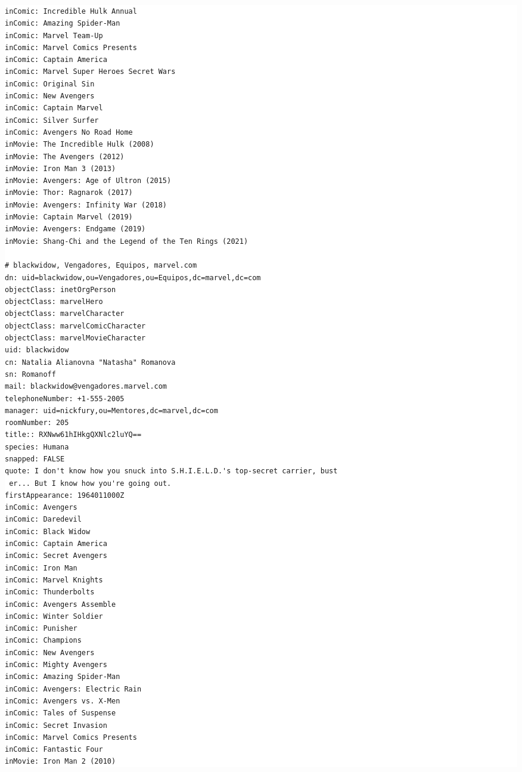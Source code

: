 ```text
inComic: Incredible Hulk Annual
inComic: Amazing Spider-Man
inComic: Marvel Team-Up
inComic: Marvel Comics Presents
inComic: Captain America
inComic: Marvel Super Heroes Secret Wars
inComic: Original Sin
inComic: New Avengers
inComic: Captain Marvel
inComic: Silver Surfer
inComic: Avengers No Road Home
inMovie: The Incredible Hulk (2008)
inMovie: The Avengers (2012)
inMovie: Iron Man 3 (2013)
inMovie: Avengers: Age of Ultron (2015)
inMovie: Thor: Ragnarok (2017)
inMovie: Avengers: Infinity War (2018)
inMovie: Captain Marvel (2019)
inMovie: Avengers: Endgame (2019)
inMovie: Shang-Chi and the Legend of the Ten Rings (2021)

# blackwidow, Vengadores, Equipos, marvel.com
dn: uid=blackwidow,ou=Vengadores,ou=Equipos,dc=marvel,dc=com
objectClass: inetOrgPerson
objectClass: marvelHero
objectClass: marvelCharacter
objectClass: marvelComicCharacter
objectClass: marvelMovieCharacter
uid: blackwidow
cn: Natalia Alianovna "Natasha" Romanova
sn: Romanoff
mail: blackwidow@vengadores.marvel.com
telephoneNumber: +1-555-2005
manager: uid=nickfury,ou=Mentores,dc=marvel,dc=com
roomNumber: 205
title:: RXNww61hIHkgQXNlc2luYQ==
species: Humana
snapped: FALSE
quote: I don't know how you snuck into S.H.I.E.L.D.'s top-secret carrier, bust
 er... But I know how you're going out.
firstAppearance: 1964011000Z
inComic: Avengers
inComic: Daredevil
inComic: Black Widow
inComic: Captain America
inComic: Secret Avengers
inComic: Iron Man
inComic: Marvel Knights
inComic: Thunderbolts
inComic: Avengers Assemble
inComic: Winter Soldier
inComic: Punisher
inComic: Champions
inComic: New Avengers
inComic: Mighty Avengers
inComic: Amazing Spider-Man
inComic: Avengers: Electric Rain
inComic: Avengers vs. X-Men
inComic: Tales of Suspense
inComic: Secret Invasion
inComic: Marvel Comics Presents
inComic: Fantastic Four
inMovie: Iron Man 2 (2010)
```